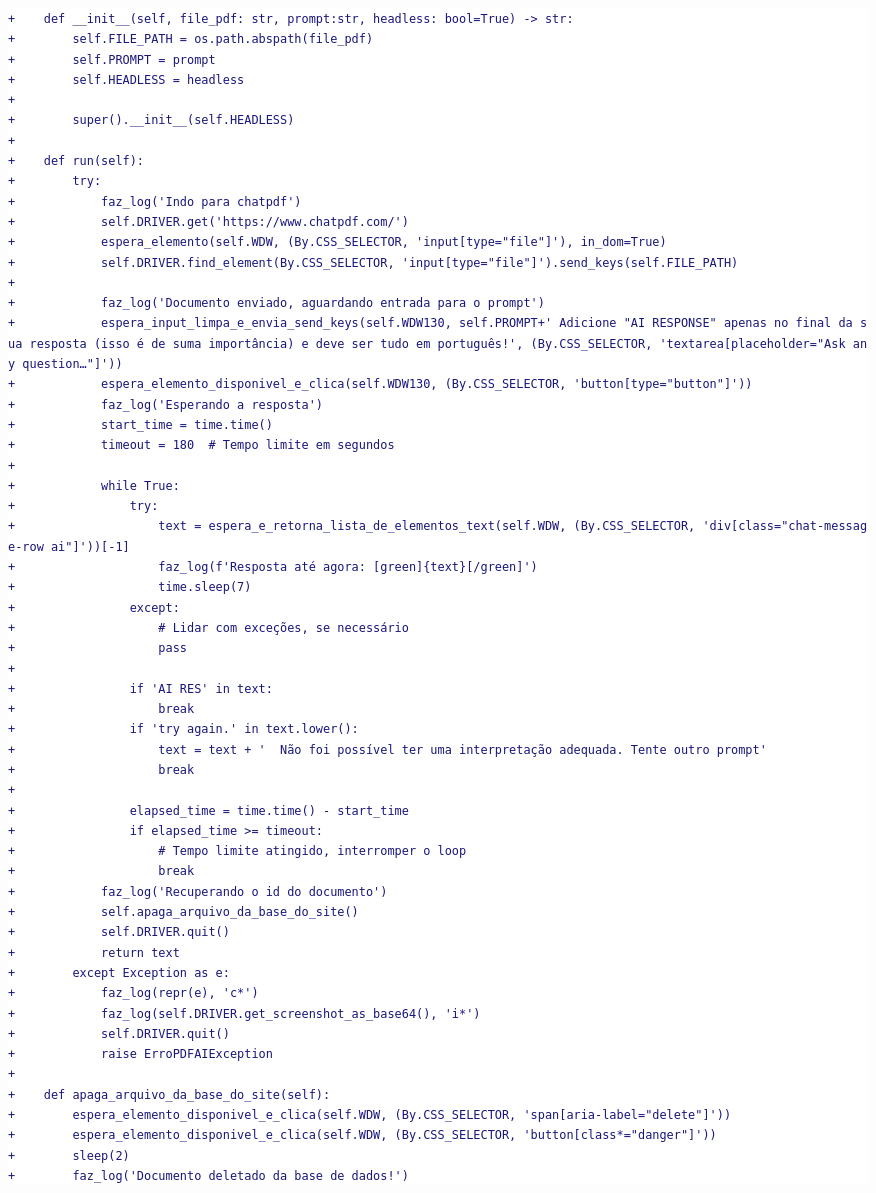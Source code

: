 ```diff
+    def __init__(self, file_pdf: str, prompt:str, headless: bool=True) -> str:
+        self.FILE_PATH = os.path.abspath(file_pdf)
+        self.PROMPT = prompt
+        self.HEADLESS = headless
+        
+        super().__init__(self.HEADLESS)
+    
+    def run(self):
+        try:
+            faz_log('Indo para chatpdf')
+            self.DRIVER.get('https://www.chatpdf.com/')
+            espera_elemento(self.WDW, (By.CSS_SELECTOR, 'input[type="file"]'), in_dom=True)
+            self.DRIVER.find_element(By.CSS_SELECTOR, 'input[type="file"]').send_keys(self.FILE_PATH)
+            
+            faz_log('Documento enviado, aguardando entrada para o prompt')
+            espera_input_limpa_e_envia_send_keys(self.WDW130, self.PROMPT+' Adicione "AI RESPONSE" apenas no final da sua resposta (isso é de suma importância) e deve ser tudo em português!', (By.CSS_SELECTOR, 'textarea[placeholder="Ask any question…"]'))
+            espera_elemento_disponivel_e_clica(self.WDW130, (By.CSS_SELECTOR, 'button[type="button"]'))
+            faz_log('Esperando a resposta')
+            start_time = time.time()
+            timeout = 180  # Tempo limite em segundos
+
+            while True:
+                try:
+                    text = espera_e_retorna_lista_de_elementos_text(self.WDW, (By.CSS_SELECTOR, 'div[class="chat-message-row ai"]'))[-1]
+                    faz_log(f'Resposta até agora: [green]{text}[/green]')
+                    time.sleep(7)
+                except:
+                    # Lidar com exceções, se necessário
+                    pass
+
+                if 'AI RES' in text:
+                    break
+                if 'try again.' in text.lower():
+                    text = text + '  Não foi possível ter uma interpretação adequada. Tente outro prompt'
+                    break
+
+                elapsed_time = time.time() - start_time
+                if elapsed_time >= timeout:
+                    # Tempo limite atingido, interromper o loop
+                    break
+            faz_log('Recuperando o id do documento')
+            self.apaga_arquivo_da_base_do_site()
+            self.DRIVER.quit()
+            return text
+        except Exception as e:
+            faz_log(repr(e), 'c*')
+            faz_log(self.DRIVER.get_screenshot_as_base64(), 'i*')
+            self.DRIVER.quit()
+            raise ErroPDFAIException
+        
+    def apaga_arquivo_da_base_do_site(self):
+        espera_elemento_disponivel_e_clica(self.WDW, (By.CSS_SELECTOR, 'span[aria-label="delete"]'))
+        espera_elemento_disponivel_e_clica(self.WDW, (By.CSS_SELECTOR, 'button[class*="danger"]'))
+        sleep(2)
+        faz_log('Documento deletado da base de dados!')
```